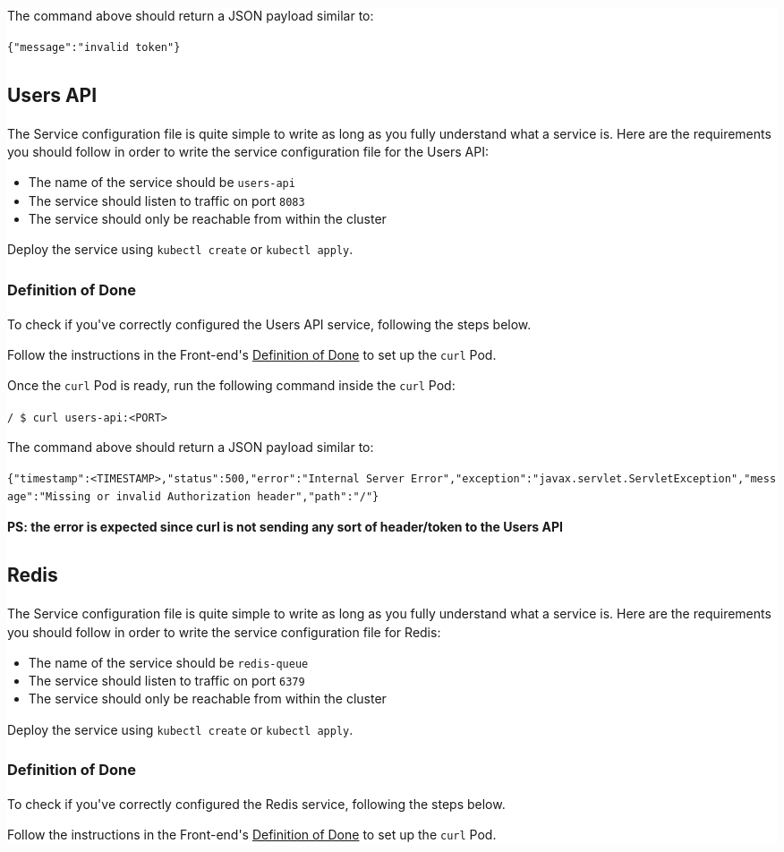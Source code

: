 The command above should return a JSON payload similar to:

```
{"message":"invalid token"}
```

## Users API

The Service configuration file is quite simple to write as long as you fully understand what a service is. Here are the requirements you should follow in order to write the service configuration file for the Users API:

* The name of the service should be `users-api`
* The service should listen to traffic on port `8083`
* The service should only be reachable from within the cluster

Deploy the service using `kubectl create` or `kubectl apply`.

### Definition of Done

To check if you've correctly configured the Users API service, following the steps below.

Follow the instructions in the Front-end's [Definition of Done](#definition-of-done-14) to set up the `curl` Pod.

Once the `curl` Pod is ready, run the following command inside the `curl` Pod:

```
/ $ curl users-api:<PORT>
```

The command above should return a JSON payload similar to:

```
{"timestamp":<TIMESTAMP>,"status":500,"error":"Internal Server Error","exception":"javax.servlet.ServletException","message":"Missing or invalid Authorization header","path":"/"}
```

**PS: the error is expected since curl is not sending any sort of header/token to the Users API**

## Redis

The Service configuration file is quite simple to write as long as you fully understand what a service is. Here are the requirements you should follow in order to write the service configuration file for Redis:

* The name of the service should be `redis-queue`
* The service should listen to traffic on port `6379`
* The service should only be reachable from within the cluster

Deploy the service using `kubectl create` or `kubectl apply`.

### Definition of Done

To check if you've correctly configured the Redis service, following the steps below.

Follow the instructions in the Front-end's [Definition of Done](#definition-of-done-14) to set up the `curl` Pod.

